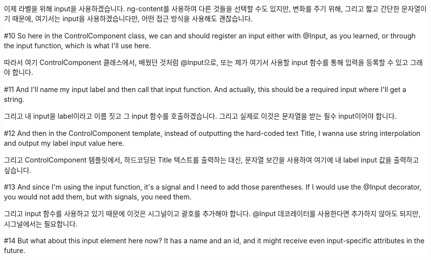 이제 라벨을 위해 input을 사용하겠습니다.
ng-content를 사용하여 다른 것들을 선택할 수도 있지만,
변화를 주기 위해,
그리고 짧고 간단한 문자열이기 때문에,
여기서는 input을 사용하겠습니다만, 어떤 접근 방식을 사용해도 괜찮습니다.

#10
So here in the ControlComponent class, we can
and should register an input either with @Input,
as you learned, or through the input function,
which is what I'll use here.

따라서 여기 ControlComponent 클래스에서,
배웠던 것처럼 @Input으로,
또는 제가 여기서 사용할
input 함수를 통해 입력을 등록할 수 있고 그래야 합니다.

#11
And I'll name my input label
and then call that input function.
And actually, this should be a required input
where I'll get a string.

그리고 내 input을 label이라고 이름 짓고
그 input 함수를 호출하겠습니다.
그리고 실제로 이것은
문자열을 받는 필수 input이어야 합니다.

#12
And then in the ControlComponent template,
instead of outputting the hard-coded text Title,
I wanna use string interpolation
and output my label input value here.

그리고 ControlComponent 템플릿에서,
하드코딩된 Title 텍스트를 출력하는 대신,
문자열 보간을 사용하여
여기에 내 label input 값을 출력하고 싶습니다.

#13
And since I'm using the input function, it's a signal
and I need to add those parentheses.
If I would use the @Input decorator,
you would not add them, but with signals, you need them.

그리고 input 함수를 사용하고 있기 때문에 이것은 시그널이고
괄호를 추가해야 합니다.
@Input 데코레이터를 사용한다면
추가하지 않아도 되지만, 시그널에서는 필요합니다.

#14
But what about this input element here now?
It has a name and an id,
and it might receive even input-specific attributes
in the future.
